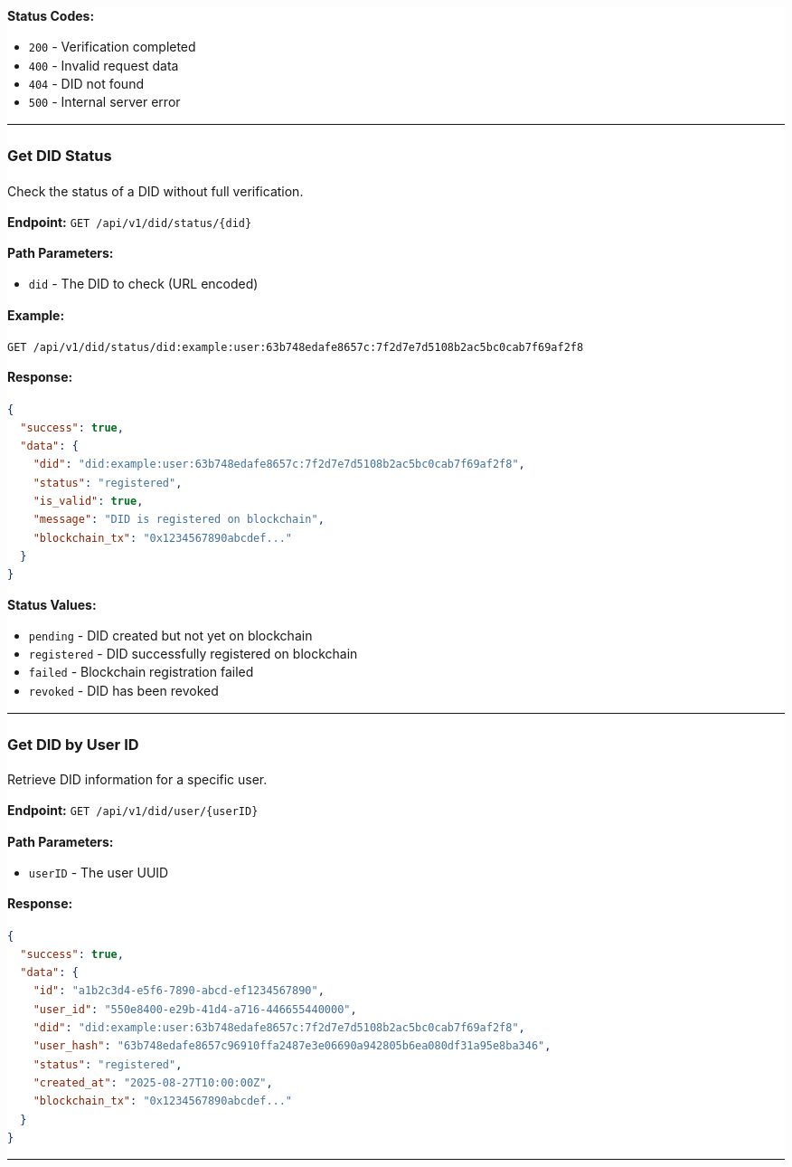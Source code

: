 **Status Codes:**
- `200` - Verification completed
- `400` - Invalid request data
- `404` - DID not found
- `500` - Internal server error

---

### Get DID Status

Check the status of a DID without full verification.

**Endpoint:** `GET /api/v1/did/status/{did}`

**Path Parameters:**
- `did` - The DID to check (URL encoded)

**Example:**
```bash
GET /api/v1/did/status/did:example:user:63b748edafe8657c:7f2d7e7d5108b2ac5bc0cab7f69af2f8
```

**Response:**
```json
{
  "success": true,
  "data": {
    "did": "did:example:user:63b748edafe8657c:7f2d7e7d5108b2ac5bc0cab7f69af2f8",
    "status": "registered",
    "is_valid": true,
    "message": "DID is registered on blockchain",
    "blockchain_tx": "0x1234567890abcdef..."
  }
}
```

**Status Values:**
- `pending` - DID created but not yet on blockchain
- `registered` - DID successfully registered on blockchain
- `failed` - Blockchain registration failed
- `revoked` - DID has been revoked

---

### Get DID by User ID

Retrieve DID information for a specific user.

**Endpoint:** `GET /api/v1/did/user/{userID}`

**Path Parameters:**
- `userID` - The user UUID

**Response:**
```json
{
  "success": true,
  "data": {
    "id": "a1b2c3d4-e5f6-7890-abcd-ef1234567890",
    "user_id": "550e8400-e29b-41d4-a716-446655440000",
    "did": "did:example:user:63b748edafe8657c:7f2d7e7d5108b2ac5bc0cab7f69af2f8",
    "user_hash": "63b748edafe8657c96910ffa2487e3e06690a942805b6ea080df31a95e8ba346",
    "status": "registered",
    "created_at": "2025-08-27T10:00:00Z",
    "blockchain_tx": "0x1234567890abcdef..."
  }
}
```

---